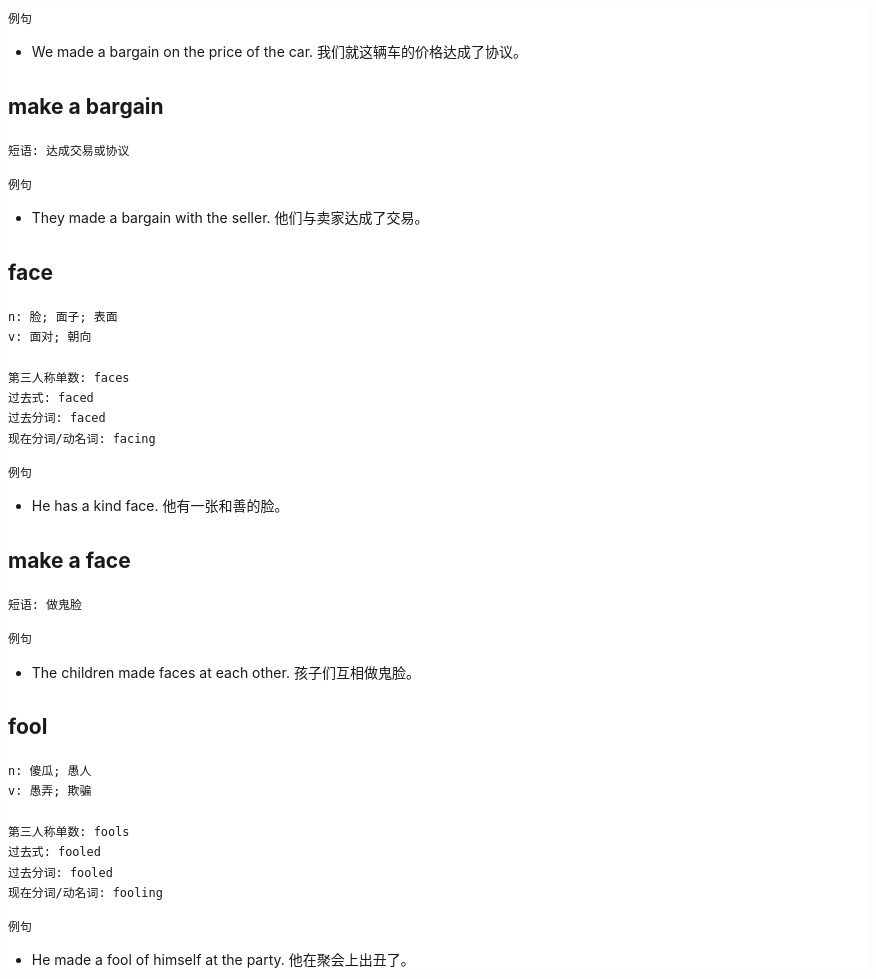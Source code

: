 `例句`

+ We made a bargain on the price of the car. 我们就这辆车的价格达成了协议。

## make a bargain

```tip:c@summary-box
短语: 达成交易或协议
```

`例句`

+ They made a bargain with the seller. 他们与卖家达成了交易。

## face

```tip:c@summary-box
n: 脸; 面子; 表面
v: 面对; 朝向

第三人称单数: faces
过去式: faced
过去分词: faced
现在分词/动名词: facing
```

`例句`

+ He has a kind face. 他有一张和善的脸。

## make a face

```tip:c@summary-box
短语: 做鬼脸
```

`例句`

+ The children made faces at each other. 孩子们互相做鬼脸。

## fool

```tip:c@summary-box
n: 傻瓜; 愚人
v: 愚弄; 欺骗

第三人称单数: fools
过去式: fooled
过去分词: fooled
现在分词/动名词: fooling
```

`例句`

+ He made a fool of himself at the party. 他在聚会上出丑了。
